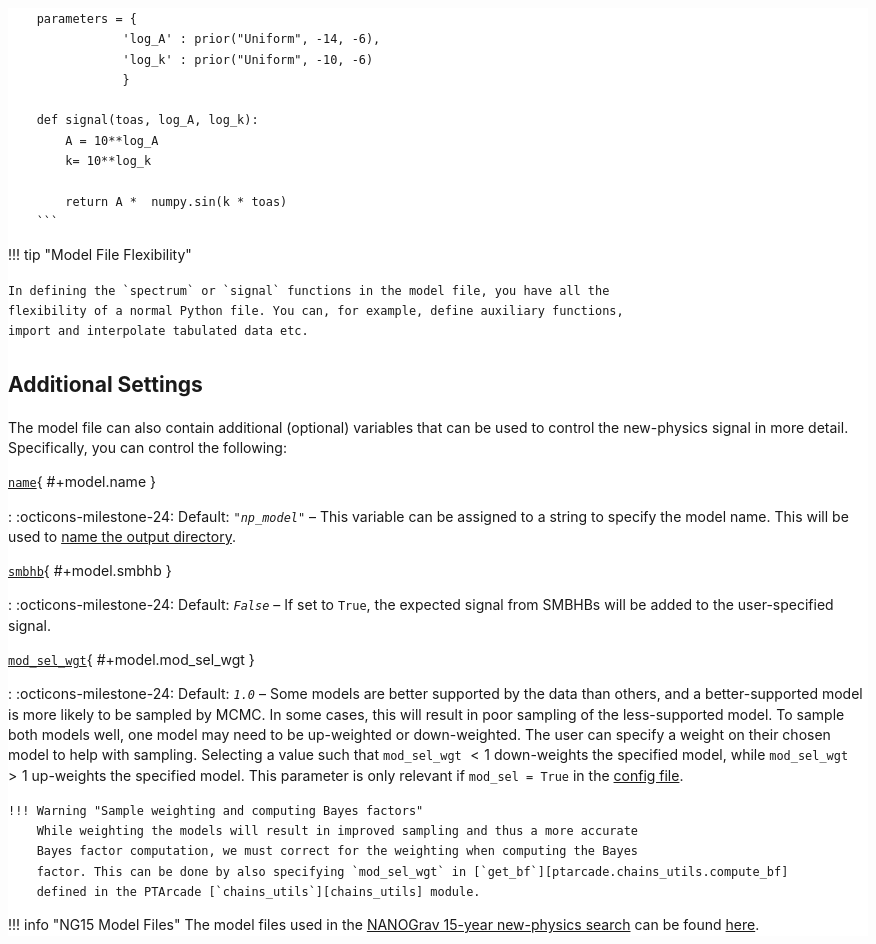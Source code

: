 
        parameters = {
                    'log_A' : prior("Uniform", -14, -6),
                    'log_k' : prior("Uniform", -10, -6)
                    }

        def signal(toas, log_A, log_k):
            A = 10**log_A
            k= 10**log_k
            
            return A *  numpy.sin(k * toas)
        ```
!!! tip "Model File Flexibility"

    In defining the `spectrum` or `signal` functions in the model file, you have all the 
    flexibility of a normal Python file. You can, for example, define auxiliary functions,
    import and interpolate tabulated data etc.

## Additional Settings 
The model file can also contain additional (optional) variables that can be used to control the new-physics signal in more detail. Specifically, you can control the following:

[`name`](#+model.name){ #+model.name }

:   :octicons-milestone-24: Default: _`"np_model"`_ – 
    This variable can be assigned to a string to specify the model name. This will be used to
    [name the output directory][out_name].

[`smbhb`](#+model.smbhb){ #+model.smbhb }

:   :octicons-milestone-24: Default: _`False`_ – 
    If set to `True`, the expected signal from SMBHBs will be added to the user-specified signal.

[`mod_sel_wgt`](#+model.mod_sel_wgt){ #+model.mod_sel_wgt }

:   :octicons-milestone-24: Default: _`1.0`_ – 
    Some models are better supported by the data than others, and a better-supported model is 
    more likely to be sampled by MCMC. In some cases, this will result in poor sampling of the 
    less-supported model. To sample both models well, one model may need to be up-weighted or down-weighted. The user can specify a weight on their chosen model to help with sampling. 
    Selecting a value such that `mod_sel_wgt` $< 1$ down-weights the specified model, while 
    `mod_sel_wgt` $> 1$ up-weights the specified model. This parameter is only relevant if `mod_sel = True` in the [config file][config].

    !!! Warning "Sample weighting and computing Bayes factors"
        While weighting the models will result in improved sampling and thus a more accurate 
        Bayes factor computation, we must correct for the weighting when computing the Bayes 
        factor. This can be done by also specifying `mod_sel_wgt` in [`get_bf`][ptarcade.chains_utils.compute_bf] 
        defined in the PTArcade [`chains_utils`][chains_utils] module.

!!! info "NG15 Model Files"
    The model files used in the [NANOGrav 15-year new-physics search][ng15_np] can be found [here][ng15_models].

  [out_name]: ../outputs.md
  [ng15_np]:  link_to_papaer
  [ng15_models]: https://zenodo.org/record/8084351
  [config]: config.md
  [chains_utils]: ../utils/chain_utils.md


  [priors]: #priors
  [spectrum]: #stochastic-signals
  [signal]: #deterministic-signals
  [numpy]: https://numpy.org/doc/stable/reference/generated/numpy.array.html